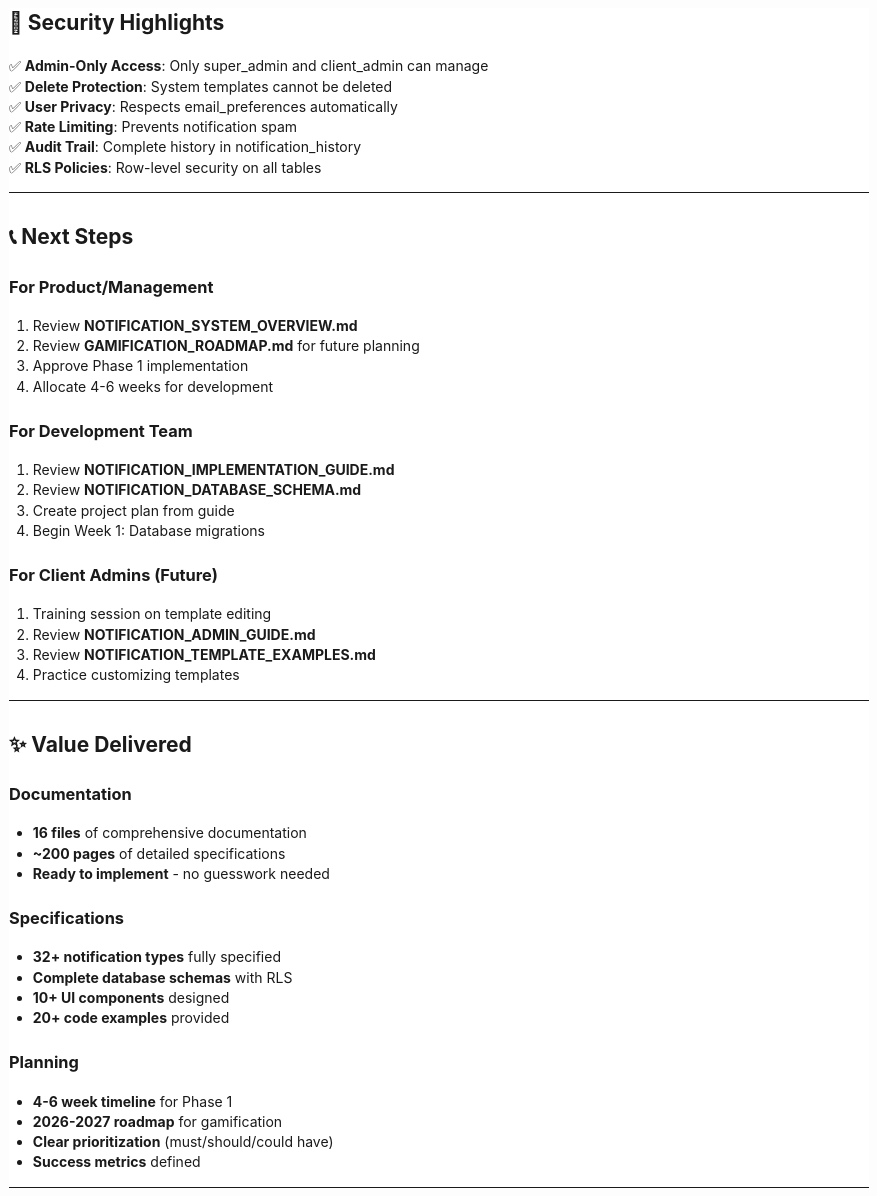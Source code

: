 
## 🔐 Security Highlights

✅ **Admin-Only Access**: Only super_admin and client_admin can manage  
✅ **Delete Protection**: System templates cannot be deleted  
✅ **User Privacy**: Respects email_preferences automatically  
✅ **Rate Limiting**: Prevents notification spam  
✅ **Audit Trail**: Complete history in notification_history  
✅ **RLS Policies**: Row-level security on all tables  

---

## 📞 Next Steps

### For Product/Management
1. Review **NOTIFICATION_SYSTEM_OVERVIEW.md**
2. Review **GAMIFICATION_ROADMAP.md** for future planning
3. Approve Phase 1 implementation
4. Allocate 4-6 weeks for development

### For Development Team
1. Review **NOTIFICATION_IMPLEMENTATION_GUIDE.md**
2. Review **NOTIFICATION_DATABASE_SCHEMA.md**
3. Create project plan from guide
4. Begin Week 1: Database migrations

### For Client Admins (Future)
1. Training session on template editing
2. Review **NOTIFICATION_ADMIN_GUIDE.md**
3. Review **NOTIFICATION_TEMPLATE_EXAMPLES.md**
4. Practice customizing templates

---

## ✨ Value Delivered

### Documentation
- **16 files** of comprehensive documentation
- **~200 pages** of detailed specifications
- **Ready to implement** - no guesswork needed

### Specifications
- **32+ notification types** fully specified
- **Complete database schemas** with RLS
- **10+ UI components** designed
- **20+ code examples** provided

### Planning
- **4-6 week timeline** for Phase 1
- **2026-2027 roadmap** for gamification
- **Clear prioritization** (must/should/could have)
- **Success metrics** defined

---